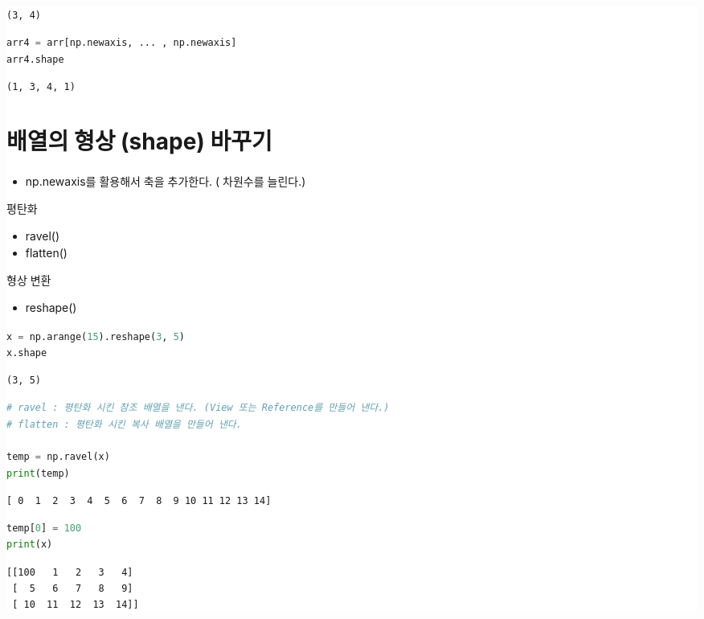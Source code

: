 


    (3, 4)




```python
arr4 = arr[np.newaxis, ... , np.newaxis]
arr4.shape
```




    (1, 3, 4, 1)



# 배열의 형상 (shape) 바꾸기
* np.newaxis를 활용해서 축을 추가한다. ( 차원수를 늘린다.)

평탄화
* ravel()
* flatten()

형상 변환
* reshape()


```python
x = np.arange(15).reshape(3, 5)
x.shape
```




    (3, 5)




```python
# ravel : 평탄화 시킨 참조 배열을 낸다. (View 또는 Reference를 만들어 낸다.)
# flatten : 평탄화 시킨 복사 배열을 만들어 낸다.

temp = np.ravel(x)
print(temp)
```

    [ 0  1  2  3  4  5  6  7  8  9 10 11 12 13 14]
    


```python
temp[0] = 100
print(x)
```

    [[100   1   2   3   4]
     [  5   6   7   8   9]
     [ 10  11  12  13  14]]
    